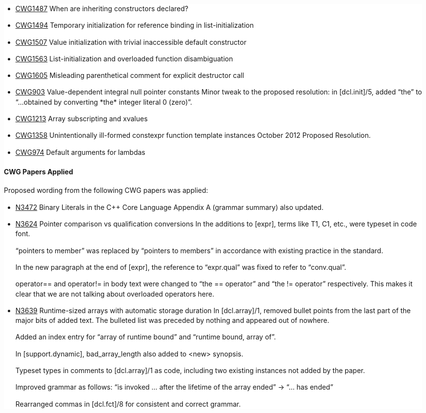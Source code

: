 -   [CWG1487](http://www.open-std.org/jtc1/sc22/wg21/docs/papers/2013/n3539.html#1487) When are inheriting constructors declared?
-   [CWG1494](http://www.open-std.org/jtc1/sc22/wg21/docs/papers/2013/n3539.html#1494) Temporary initialization for reference binding in list-initialization
-   [CWG1507](http://www.open-std.org/jtc1/sc22/wg21/docs/papers/2013/n3539.html#1507) Value initialization with trivial inaccessible default constructor
-   [CWG1563](http://www.open-std.org/jtc1/sc22/wg21/docs/papers/2013/n3539.html#1563) List-initialization and overloaded function disambiguation
-   [CWG1605](http://www.open-std.org/jtc1/sc22/wg21/docs/papers/2013/n3539.html#1605) Misleading parenthetical comment for explicit destructor call
-   [CWG903](http://www.open-std.org/jtc1/sc22/wg21/docs/papers/2013/n3539.html#903) Value-dependent integral null pointer constants Minor tweak to the proposed resolution: in \[dcl.init\]/5, added “the” to “…obtained by converting \*the\* integer literal 0 (zero)”.

-   [CWG1213](http://www.open-std.org/jtc1/sc22/wg21/docs/papers/2013/n3539.html#1213) Array subscripting and xvalues
-   [CWG1358](http://www.open-std.org/jtc1/sc22/wg21/docs/papers/2013/n3539.html#1358) Unintentionally ill-formed constexpr function template instances October 2012 Proposed Resolution.

-   [CWG974](http://www.open-std.org/jtc1/sc22/wg21/docs/papers/2013/n3539.html#974) Default arguments for lambdas

#### <span id="cwgpapers">CWG Papers Applied</span>

Proposed wording from the following CWG papers was applied:

-   [N3472](http://www.open-std.org/jtc1/sc22/wg21/docs/papers/2012/n3472) Binary Literals in the C++ Core Language Appendix A (grammar summary) also updated.

-   [N3624](http://www.open-std.org/jtc1/sc22/wg21/docs/papers/2013/n3624) Pointer comparison vs qualification conversions In the additions to \[expr\], terms like T1, C1, etc., were typeset in code font.

    “pointers to member” was replaced by “pointers to members” in accordance with existing practice in the standard.

    In the new paragraph at the end of \[expr\], the reference to “expr.qual” was fixed to refer to “conv.qual”.

    operator== and operator!= in body text were changed to “the == operator” and “the != operator” respectively. This makes it clear that we are not talking about overloaded operators here.

-   [N3639](http://www.open-std.org/jtc1/sc22/wg21/docs/papers/2013/n3639) Runtime-sized arrays with automatic storage duration In \[dcl.array\]/1, removed bullet points from the last part of the major bits of added text. The bulleted list was preceded by nothing and appeared out of nowhere.

    Added an index entry for “array of runtime bound” and “runtime bound, array of”.

    In \[support.dynamic\], bad\_array\_length also added to &lt;new&gt; synopsis.

    Typeset types in comments to \[dcl.array\]/1 as code, including two existing instances not added by the paper.

    Improved grammar as follows: “is invoked … after the lifetime of the array ended” -&gt; “… has ended”

    Rearranged commas in \[dcl.fct\]/8 for consistent and correct grammar.
